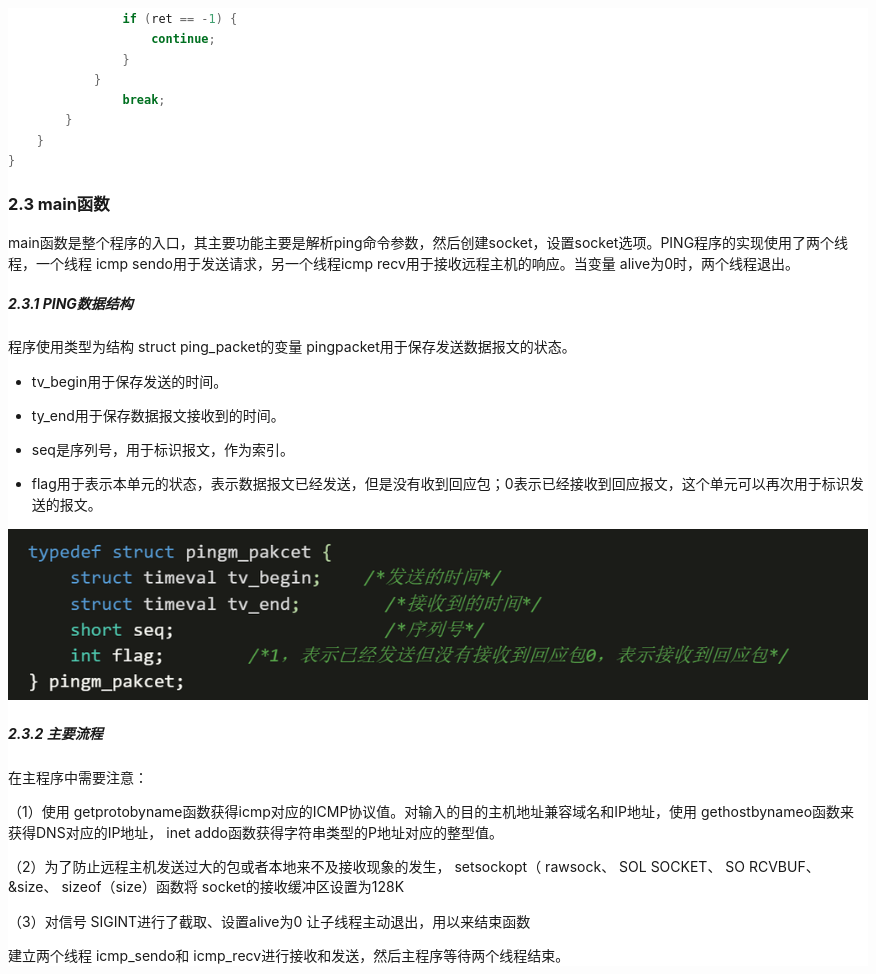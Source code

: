 ```c
                if (ret == -1) {  
                    continue;  
                }  
            }  
                break;  
        }  
    }  
}  
```

### 2.3 main函数

main函数是整个程序的入口，其主要功能主要是解析ping命令参数，然后创建socket，设置socket选项。PING程序的实现使用了两个线程，一个线程
icmp sendo用于发送请求，另一个线程icmp recv用于接收远程主机的响应。当变量
alive为0时，两个线程退出。

##### 2.3.1 PING数据结构

程序使用类型为结构 struct ping\_packet的变量
pingpacket用于保存发送数据报文的状态。

-   tv\_begin用于保存发送的时间。

-   ty\_end用于保存数据报文接收到的时间。

-   seq是序列号，用于标识报文，作为索引。

-   flag用于表示本单元的状态，表示数据报文已经发送，但是没有收到回应包；0表示已经接收到回应报文，这个单元可以再次用于标识发送的报文。

![](https://github.com/ppphhhleo/Linux_Network/blob/main/pics/media/image5.png)

##### 2.3.2 主要流程

在主程序中需要注意：

（1）使用
getprotobyname函数获得icmp对应的ICMP协议值。对输入的目的主机地址兼容域名和IP地址，使用
gethostbynameo函数来获得DNS对应的IP地址， inet
addo函数获得字符串类型的P地址对应的整型值。

（2）为了防止远程主机发送过大的包或者本地来不及接收现象的发生， setsockopt（
rawsock、 SOL SOCKET、 SO RCVBUF、&size、 sizeof（size）函数将
socket的接收缓冲区设置为128K

（3）对信号 SIGINT进行了截取、设置alive为0 让子线程主动退出，用以来结束函数

建立两个线程 icmp\_sendo和
icmp\_recv进行接收和发送，然后主程序等待两个线程结束。
